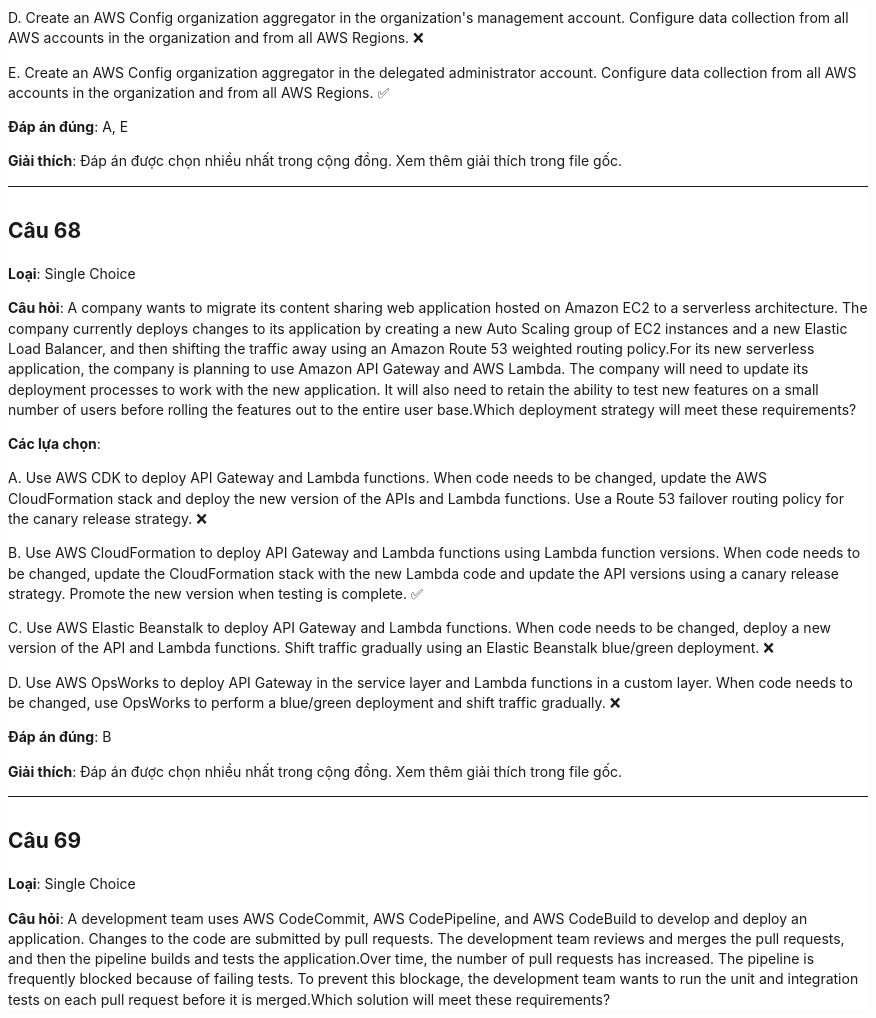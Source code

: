 D. Create an AWS Config organization aggregator in the organization's management account. Configure data collection from all AWS accounts in the organization and from all AWS Regions. ❌

E. Create an AWS Config organization aggregator in the delegated administrator account. Configure data collection from all AWS accounts in the organization and from all AWS Regions. ✅

**Đáp án đúng**: A, E

**Giải thích**: Đáp án được chọn nhiều nhất trong cộng đồng. Xem thêm giải thích trong file gốc.

---

## Câu 68

**Loại**: Single Choice

**Câu hỏi**: A company wants to migrate its content sharing web application hosted on Amazon EC2 to a serverless architecture. The company currently deploys changes to its application by creating a new Auto Scaling group of EC2 instances and a new Elastic Load Balancer, and then shifting the traffic away using an Amazon Route 53 weighted routing policy.For its new serverless application, the company is planning to use Amazon API Gateway and AWS Lambda. The company will need to update its deployment processes to work with the new application. It will also need to retain the ability to test new features on a small number of users before rolling the features out to the entire user base.Which deployment strategy will meet these requirements?

**Các lựa chọn**:

A. Use AWS CDK to deploy API Gateway and Lambda functions. When code needs to be changed, update the AWS CloudFormation stack and deploy the new version of the APIs and Lambda functions. Use a Route 53 failover routing policy for the canary release strategy. ❌

B. Use AWS CloudFormation to deploy API Gateway and Lambda functions using Lambda function versions. When code needs to be changed, update the CloudFormation stack with the new Lambda code and update the API versions using a canary release strategy. Promote the new version when testing is complete. ✅

C. Use AWS Elastic Beanstalk to deploy API Gateway and Lambda functions. When code needs to be changed, deploy a new version of the API and Lambda functions. Shift traffic gradually using an Elastic Beanstalk blue/green deployment. ❌

D. Use AWS OpsWorks to deploy API Gateway in the service layer and Lambda functions in a custom layer. When code needs to be changed, use OpsWorks to perform a blue/green deployment and shift traffic gradually. ❌

**Đáp án đúng**: B

**Giải thích**: Đáp án được chọn nhiều nhất trong cộng đồng. Xem thêm giải thích trong file gốc.

---

## Câu 69

**Loại**: Single Choice

**Câu hỏi**: A development team uses AWS CodeCommit, AWS CodePipeline, and AWS CodeBuild to develop and deploy an application. Changes to the code are submitted by pull requests. The development team reviews and merges the pull requests, and then the pipeline builds and tests the application.Over time, the number of pull requests has increased. The pipeline is frequently blocked because of failing tests. To prevent this blockage, the development team wants to run the unit and integration tests on each pull request before it is merged.Which solution will meet these requirements?
